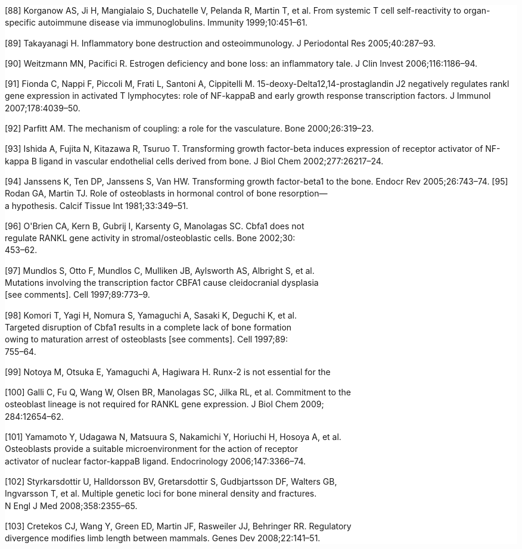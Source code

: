 [88] Korganow AS, Ji H, Mangialaio S, Duchatelle V, Pelanda R, Martin T, et al. From systemic T cell self-reactivity to organ-specific autoimmune disease via immunoglobulins. Immunity 1999;10:451–61.

[89] Takayanagi H. Inflammatory bone destruction and osteoimmunology. J Periodontal Res 2005;40:287–93.

[90] Weitzmann MN, Pacifici R. Estrogen deficiency and bone loss: an inflammatory tale. J Clin Invest 2006;116:1186–94.

[91] Fionda C, Nappi F, Piccoli M, Frati L, Santoni A, Cippitelli M. 15-deoxy-Delta12,14-prostaglandin J2 negatively regulates rankl gene expression in activated T lymphocytes: role of NF-kappaB and early growth response transcription factors. J Immunol 2007;178:4039–50.

[92] Parfitt AM. The mechanism of coupling: a role for the vasculature. Bone 2000;26:319–23.

[93] Ishida A, Fujita N, Kitazawa R, Tsuruo T. Transforming growth factor-beta induces expression of receptor activator of NF-kappa B ligand in vascular endothelial cells derived from bone. J Biol Chem 2002;277:26217–24.

[94] Janssens K, Ten DP, Janssens S, Van HW. Transforming growth factor-beta1 to the bone. Endocr Rev 2005;26:743–74.
[95] Rodan GA, Martin TJ. Role of osteoblasts in hormonal control of bone resorption—  
a hypothesis. Calcif Tissue Int 1981;33:349–51.

[96] O'Brien CA, Kern B, Gubrij I, Karsenty G, Manolagas SC. Cbfa1 does not  
regulate RANKL gene activity in stromal/osteoblastic cells. Bone 2002;30:  
453–62.

[97] Mundlos S, Otto F, Mundlos C, Mulliken JB, Aylsworth AS, Albright S, et al.  
Mutations involving the transcription factor CBFA1 cause cleidocranial dysplasia  
[see comments]. Cell 1997;89:773–9.

[98] Komori T, Yagi H, Nomura S, Yamaguchi A, Sasaki K, Deguchi K, et al.  
Targeted disruption of Cbfa1 results in a complete lack of bone formation  
owing to maturation arrest of osteoblasts [see comments]. Cell 1997;89:  
755–64.

[99] Notoya M, Otsuka E, Yamaguchi A, Hagiwara H. Runx-2 is not essential for the  

[100] Galli C, Fu Q, Wang W, Olsen BR, Manolagas SC, Jilka RL, et al. Commitment to the  
osteoblast lineage is not required for RANKL gene expression. J Biol Chem 2009;  
284:12654–62.

[101] Yamamoto Y, Udagawa N, Matsuura S, Nakamichi Y, Horiuchi H, Hosoya A, et al.  
Osteoblasts provide a suitable microenvironment for the action of receptor  
activator of nuclear factor-kappaB ligand. Endocrinology 2006;147:3366–74.

[102] Styrkarsdottir U, Halldorsson BV, Gretarsdottir S, Gudbjartsson DF, Walters GB,  
Ingvarsson T, et al. Multiple genetic loci for bone mineral density and fractures.  
N Engl J Med 2008;358:2355–65.

[103] Cretekos CJ, Wang Y, Green ED, Martin JF, Rasweiler JJ, Behringer RR. Regulatory  
divergence modifies limb length between mammals. Genes Dev 2008;22:141–51.
